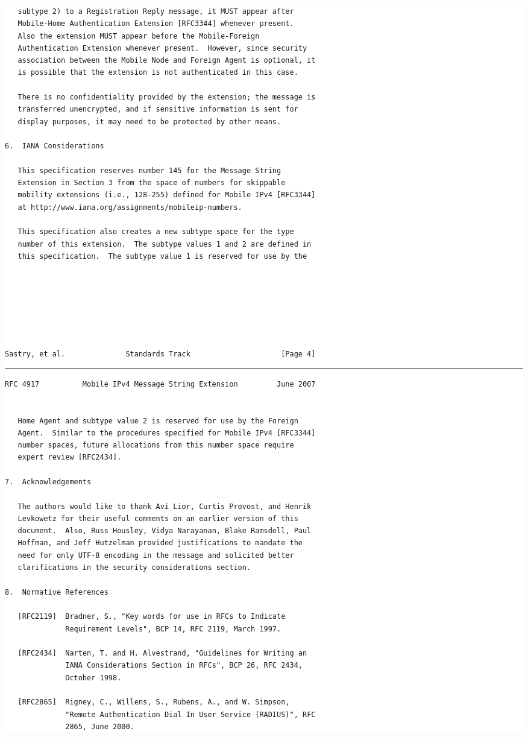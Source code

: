 ``` newpage
   subtype 2) to a Registration Reply message, it MUST appear after
   Mobile-Home Authentication Extension [RFC3344] whenever present.
   Also the extension MUST appear before the Mobile-Foreign
   Authentication Extension whenever present.  However, since security
   association between the Mobile Node and Foreign Agent is optional, it
   is possible that the extension is not authenticated in this case.

   There is no confidentiality provided by the extension; the message is
   transferred unencrypted, and if sensitive information is sent for
   display purposes, it may need to be protected by other means.

6.  IANA Considerations

   This specification reserves number 145 for the Message String
   Extension in Section 3 from the space of numbers for skippable
   mobility extensions (i.e., 128-255) defined for Mobile IPv4 [RFC3344]
   at http://www.iana.org/assignments/mobileip-numbers.

   This specification also creates a new subtype space for the type
   number of this extension.  The subtype values 1 and 2 are defined in
   this specification.  The subtype value 1 is reserved for use by the







Sastry, et al.              Standards Track                     [Page 4]
```

------------------------------------------------------------------------

``` newpage
RFC 4917          Mobile IPv4 Message String Extension         June 2007


   Home Agent and subtype value 2 is reserved for use by the Foreign
   Agent.  Similar to the procedures specified for Mobile IPv4 [RFC3344]
   number spaces, future allocations from this number space require
   expert review [RFC2434].

7.  Acknowledgements

   The authors would like to thank Avi Lior, Curtis Provost, and Henrik
   Levkowetz for their useful comments on an earlier version of this
   document.  Also, Russ Housley, Vidya Narayanan, Blake Ramsdell, Paul
   Hoffman, and Jeff Hutzelman provided justifications to mandate the
   need for only UTF-8 encoding in the message and solicited better
   clarifications in the security considerations section.

8.  Normative References

   [RFC2119]  Bradner, S., "Key words for use in RFCs to Indicate
              Requirement Levels", BCP 14, RFC 2119, March 1997.

   [RFC2434]  Narten, T. and H. Alvestrand, "Guidelines for Writing an
              IANA Considerations Section in RFCs", BCP 26, RFC 2434,
              October 1998.

   [RFC2865]  Rigney, C., Willens, S., Rubens, A., and W. Simpson,
              "Remote Authentication Dial In User Service (RADIUS)", RFC
              2865, June 2000.

```